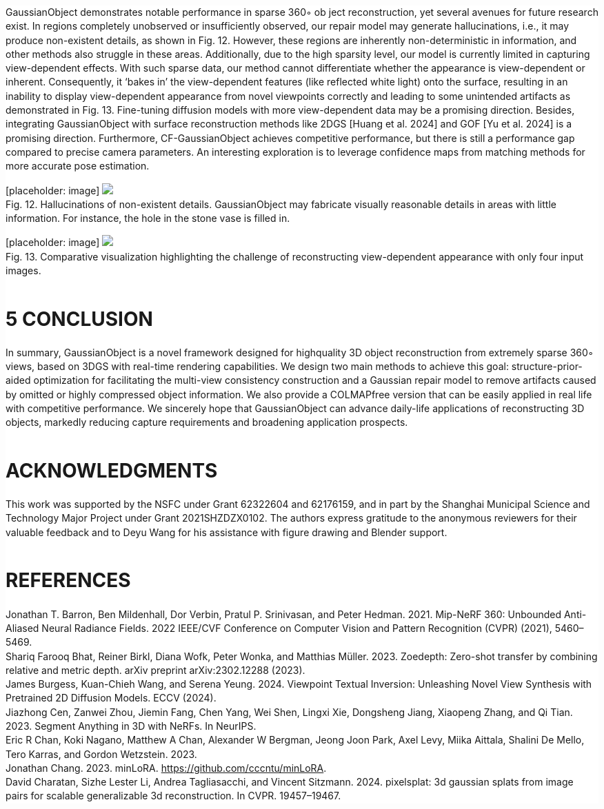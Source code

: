 GaussianObject demonstrates notable performance in sparse 360◦ ob ject reconstruction, yet several avenues for future research exist. In regions completely unobserved or insufficiently observed, our repair model may generate hallucinations, i.e., it may produce non-existent details, as shown in Fig. 12. However, these regions are inherently non-deterministic in information, and other methods also struggle in these areas. Additionally, due to the high sparsity level, our model is currently limited in capturing view-dependent effects. With such sparse data, our method cannot differentiate whether the appearance is view-dependent or inherent. Consequently, it ‘bakes in’ the view-dependent features (like reflected white light) onto the surface, resulting in an inability to display view-dependent appearance from novel viewpoints correctly and leading to some unintended artifacts as demonstrated in Fig. 13. Fine-tuning diffusion models with more view-dependent data may be a promising direction. Besides, integrating GaussianObject with surface reconstruction methods like 2DGS [Huang et al. 2024] and GOF [Yu et al. 2024] is a promising direction. Furthermore, CF-GaussianObject achieves competitive performance, but there is still a performance gap compared to precise camera parameters. An interesting exploration is to leverage confidence maps from matching methods for more accurate pose estimation.

[placeholder: image]
![](images/8c5b199362ea7538e1f525305aa3951ad3a97b8509764ea0e4dfe7c569e4a957.jpg)  
Fig. 12. Hallucinations of non-existent details. GaussianObject may fabricate visually reasonable details in areas with little information. For instance, the hole in the stone vase is filled in.

[placeholder: image]
![](images/4edf23de78f80bedade9e9628d7de04677faf669c945a7438bc5741c054af036.jpg)  
Fig. 13. Comparative visualization highlighting the challenge of reconstructing view-dependent appearance with only four input images.

# 5 CONCLUSION

In summary, GaussianObject is a novel framework designed for highquality 3D object reconstruction from extremely sparse 360◦ views, based on 3DGS with real-time rendering capabilities. We design two main methods to achieve this goal: structure-prior-aided optimization for facilitating the multi-view consistency construction and a Gaussian repair model to remove artifacts caused by omitted or highly compressed object information. We also provide a COLMAPfree version that can be easily applied in real life with competitive performance. We sincerely hope that GaussianObject can advance daily-life applications of reconstructing 3D objects, markedly reducing capture requirements and broadening application prospects.

# ACKNOWLEDGMENTS

This work was supported by the NSFC under Grant 62322604 and 62176159, and in part by the Shanghai Municipal Science and Technology Major Project under Grant 2021SHZDZX0102. The authors express gratitude to the anonymous reviewers for their valuable feedback and to Deyu Wang for his assistance with figure drawing and Blender support.

# REFERENCES

Jonathan T. Barron, Ben Mildenhall, Dor Verbin, Pratul P. Srinivasan, and Peter Hedman. 2021. Mip-NeRF 360: Unbounded Anti-Aliased Neural Radiance Fields. 2022 IEEE/CVF Conference on Computer Vision and Pattern Recognition (CVPR) (2021), 5460–5469.   
Shariq Farooq Bhat, Reiner Birkl, Diana Wofk, Peter Wonka, and Matthias Müller. 2023. Zoedepth: Zero-shot transfer by combining relative and metric depth. arXiv preprint arXiv:2302.12288 (2023).   
James Burgess, Kuan-Chieh Wang, and Serena Yeung. 2024. Viewpoint Textual Inversion: Unleashing Novel View Synthesis with Pretrained 2D Diffusion Models. ECCV (2024).   
Jiazhong Cen, Zanwei Zhou, Jiemin Fang, Chen Yang, Wei Shen, Lingxi Xie, Dongsheng Jiang, Xiaopeng Zhang, and Qi Tian. 2023. Segment Anything in 3D with NeRFs. In NeurIPS.   
Eric R Chan, Koki Nagano, Matthew A Chan, Alexander W Bergman, Jeong Joon Park, Axel Levy, Miika Aittala, Shalini De Mello, Tero Karras, and Gordon Wetzstein. 2023.   
Jonathan Chang. 2023. minLoRA. https://github.com/cccntu/minLoRA.   
David Charatan, Sizhe Lester Li, Andrea Tagliasacchi, and Vincent Sitzmann. 2024. pixelsplat: 3d gaussian splats from image pairs for scalable generalizable 3d reconstruction. In CVPR. 19457–19467.   